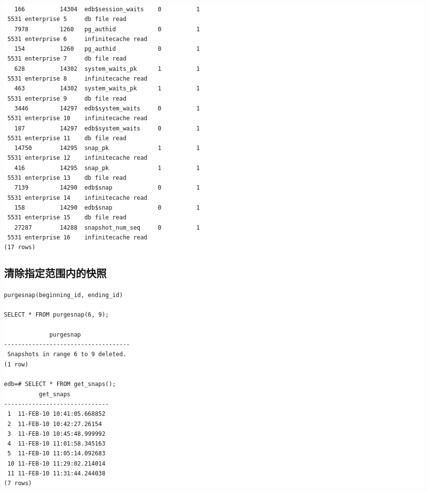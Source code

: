 ```  
   166          14304  edb$session_waits    0          1             
 5531 enterprise 5     db file read               
   7978         1260   pg_authid            0          1             
 5531 enterprise 6     infinitecache read         
   154          1260   pg_authid            0          1             
 5531 enterprise 7     db file read               
   628          14302  system_waits_pk      1          1             
 5531 enterprise 8     infinitecache read         
   463          14302  system_waits_pk      1          1             
 5531 enterprise 9     db file read               
   3446         14297  edb$system_waits     0          1             
 5531 enterprise 10    infinitecache read         
   187          14297  edb$system_waits     0          1             
 5531 enterprise 11    db file read               
   14750        14295  snap_pk              1          1             
 5531 enterprise 12    infinitecache read         
   416          14295  snap_pk              1          1             
 5531 enterprise 13    db file read               
   7139         14290  edb$snap             0          1             
 5531 enterprise 14    infinitecache read         
   158          14290  edb$snap             0          1             
 5531 enterprise 15    db file read               
   27287        14288  snapshot_num_seq     0          1             
 5531 enterprise 16    infinitecache read         
(17 rows)  
```  
    
## 清除指定范围内的快照  
```  
purgesnap(beginning_id, ending_id)  
  
SELECT * FROM purgesnap(6, 9);  
   
             purgesnap                
------------------------------------  
 Snapshots in range 6 to 9 deleted.  
(1 row)  
  
edb=# SELECT * FROM get_snaps();  
          get_snaps             
------------------------------  
 1  11-FEB-10 10:41:05.668852  
 2  11-FEB-10 10:42:27.26154  
 3  11-FEB-10 10:45:48.999992  
 4  11-FEB-10 11:01:58.345163  
 5  11-FEB-10 11:05:14.092683  
 10 11-FEB-10 11:29:02.214014  
 11 11-FEB-10 11:31:44.244038  
(7 rows)  
```  
    